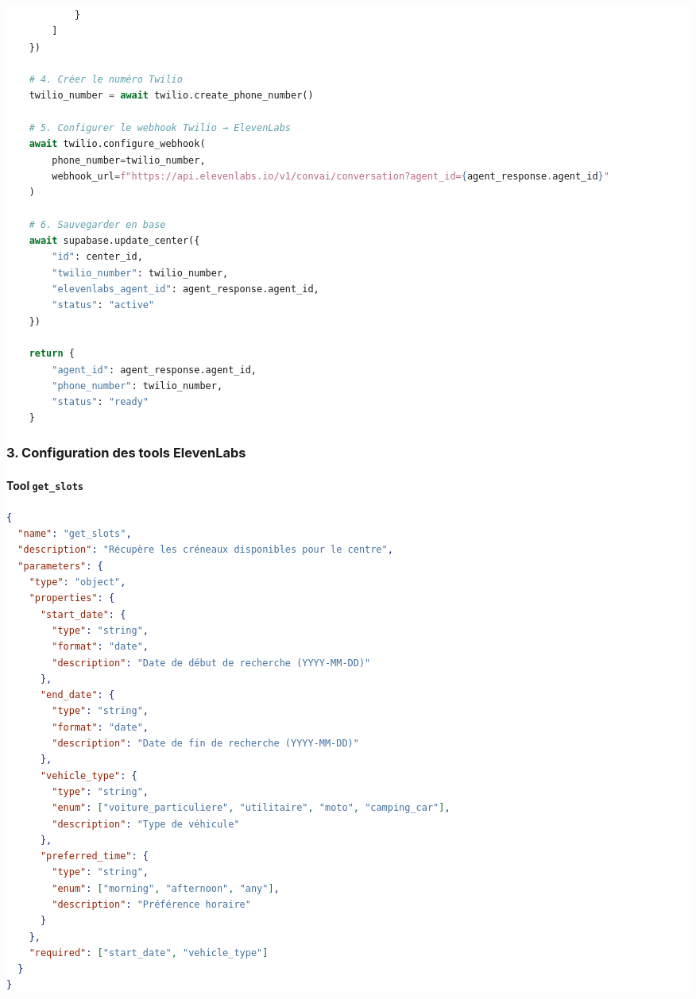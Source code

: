 ```python
            }
        ]
    })
    
    # 4. Créer le numéro Twilio
    twilio_number = await twilio.create_phone_number()
    
    # 5. Configurer le webhook Twilio → ElevenLabs
    await twilio.configure_webhook(
        phone_number=twilio_number,
        webhook_url=f"https://api.elevenlabs.io/v1/convai/conversation?agent_id={agent_response.agent_id}"
    )
    
    # 6. Sauvegarder en base
    await supabase.update_center({
        "id": center_id,
        "twilio_number": twilio_number,
        "elevenlabs_agent_id": agent_response.agent_id,
        "status": "active"
    })
    
    return {
        "agent_id": agent_response.agent_id,
        "phone_number": twilio_number,
        "status": "ready"
    }
```

### 3. Configuration des tools ElevenLabs

#### Tool `get_slots`
```json
{
  "name": "get_slots",
  "description": "Récupère les créneaux disponibles pour le centre",
  "parameters": {
    "type": "object",
    "properties": {
      "start_date": {
        "type": "string",
        "format": "date",
        "description": "Date de début de recherche (YYYY-MM-DD)"
      },
      "end_date": {
        "type": "string",
        "format": "date", 
        "description": "Date de fin de recherche (YYYY-MM-DD)"
      },
      "vehicle_type": {
        "type": "string",
        "enum": ["voiture_particuliere", "utilitaire", "moto", "camping_car"],
        "description": "Type de véhicule"
      },
      "preferred_time": {
        "type": "string",
        "enum": ["morning", "afternoon", "any"],
        "description": "Préférence horaire"
      }
    },
    "required": ["start_date", "vehicle_type"]
  }
}
```